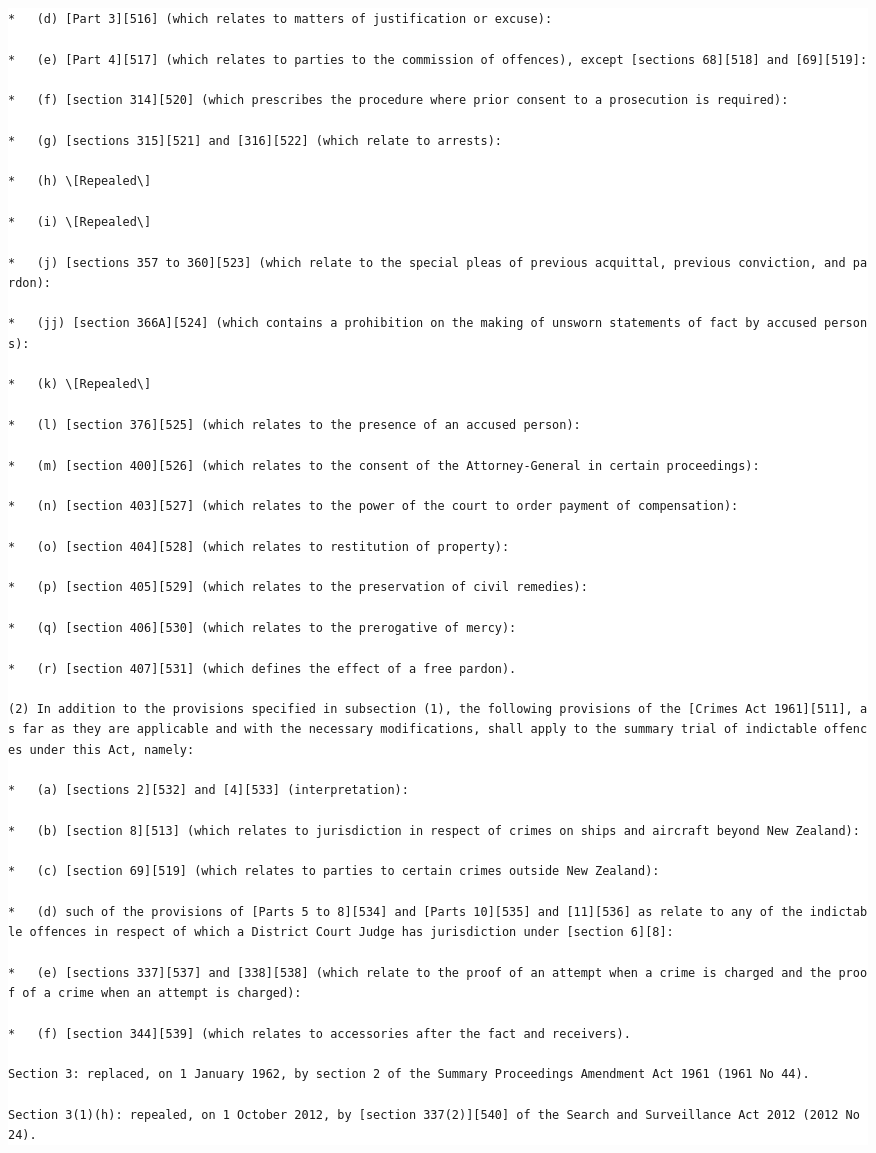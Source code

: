     *   (d) [Part 3][516] (which relates to matters of justification or excuse):
    
    *   (e) [Part 4][517] (which relates to parties to the commission of offences), except [sections 68][518] and [69][519]:
    
    *   (f) [section 314][520] (which prescribes the procedure where prior consent to a prosecution is required):
    
    *   (g) [sections 315][521] and [316][522] (which relate to arrests):
    
    *   (h) \[Repealed\]
    
    *   (i) \[Repealed\]
    
    *   (j) [sections 357 to 360][523] (which relate to the special pleas of previous acquittal, previous conviction, and pardon):
    
    *   (jj) [section 366A][524] (which contains a prohibition on the making of unsworn statements of fact by accused persons):
    
    *   (k) \[Repealed\]
    
    *   (l) [section 376][525] (which relates to the presence of an accused person):
    
    *   (m) [section 400][526] (which relates to the consent of the Attorney-General in certain proceedings):
    
    *   (n) [section 403][527] (which relates to the power of the court to order payment of compensation):
    
    *   (o) [section 404][528] (which relates to restitution of property):
    
    *   (p) [section 405][529] (which relates to the preservation of civil remedies):
    
    *   (q) [section 406][530] (which relates to the prerogative of mercy):
    
    *   (r) [section 407][531] (which defines the effect of a free pardon).
    
    (2) In addition to the provisions specified in subsection (1), the following provisions of the [Crimes Act 1961][511], as far as they are applicable and with the necessary modifications, shall apply to the summary trial of indictable offences under this Act, namely:
        
    *   (a) [sections 2][532] and [4][533] (interpretation):
    
    *   (b) [section 8][513] (which relates to jurisdiction in respect of crimes on ships and aircraft beyond New Zealand):
    
    *   (c) [section 69][519] (which relates to parties to certain crimes outside New Zealand):
    
    *   (d) such of the provisions of [Parts 5 to 8][534] and [Parts 10][535] and [11][536] as relate to any of the indictable offences in respect of which a District Court Judge has jurisdiction under [section 6][8]:
    
    *   (e) [sections 337][537] and [338][538] (which relate to the proof of an attempt when a crime is charged and the proof of a crime when an attempt is charged):
    
    *   (f) [section 344][539] (which relates to accessories after the fact and receivers).
    
    Section 3: replaced, on 1 January 1962, by section 2 of the Summary Proceedings Amendment Act 1961 (1961 No 44).
    
    Section 3(1)(h): repealed, on 1 October 2012, by [section 337(2)][540] of the Search and Surveillance Act 2012 (2012 No 24).
    
